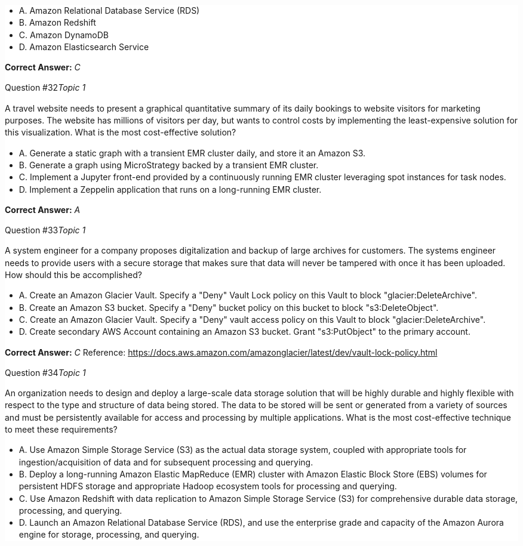 - A. Amazon Relational Database Service (RDS)
- B. Amazon Redshift
- C. Amazon DynamoDB
- D. Amazon Elasticsearch Service

**Correct Answer:** *C*

Question #32*Topic 1*

A travel website needs to present a graphical quantitative summary of its daily bookings to website visitors for marketing purposes. The website has millions of visitors per day, but wants to control costs by implementing the least-expensive solution for this visualization.
What is the most cost-effective solution?

- A. Generate a static graph with a transient EMR cluster daily, and store it an Amazon S3.
- B. Generate a graph using MicroStrategy backed by a transient EMR cluster.
- C. Implement a Jupyter front-end provided by a continuously running EMR cluster leveraging spot instances for task nodes.
- D. Implement a Zeppelin application that runs on a long-running EMR cluster.

**Correct Answer:** *A*

Question #33*Topic 1*

A system engineer for a company proposes digitalization and backup of large archives for customers. The systems engineer needs to provide users with a secure storage that makes sure that data will never be tampered with once it has been uploaded.
How should this be accomplished?

- A. Create an Amazon Glacier Vault. Specify a "Deny" Vault Lock policy on this Vault to block "glacier:DeleteArchive".
- B. Create an Amazon S3 bucket. Specify a "Deny" bucket policy on this bucket to block "s3:DeleteObject".
- C. Create an Amazon Glacier Vault. Specify a "Deny" vault access policy on this Vault to block "glacier:DeleteArchive".
- D. Create secondary AWS Account containing an Amazon S3 bucket. Grant "s3:PutObject" to the primary account.

**Correct Answer:** *C*
Reference: https://docs.aws.amazon.com/amazonglacier/latest/dev/vault-lock-policy.html

Question #34*Topic 1*

An organization needs to design and deploy a large-scale data storage solution that will be highly durable and highly flexible with respect to the type and structure of data being stored. The data to be stored will be sent or generated from a variety of sources and must be persistently available for access and processing by multiple applications.
What is the most cost-effective technique to meet these requirements?

- A. Use Amazon Simple Storage Service (S3) as the actual data storage system, coupled with appropriate tools for ingestion/acquisition of data and for subsequent processing and querying.
- B. Deploy a long-running Amazon Elastic MapReduce (EMR) cluster with Amazon Elastic Block Store (EBS) volumes for persistent HDFS storage and appropriate Hadoop ecosystem tools for processing and querying.
- C. Use Amazon Redshift with data replication to Amazon Simple Storage Service (S3) for comprehensive durable data storage, processing, and querying.
- D. Launch an Amazon Relational Database Service (RDS), and use the enterprise grade and capacity of the Amazon Aurora engine for storage, processing, and querying.
